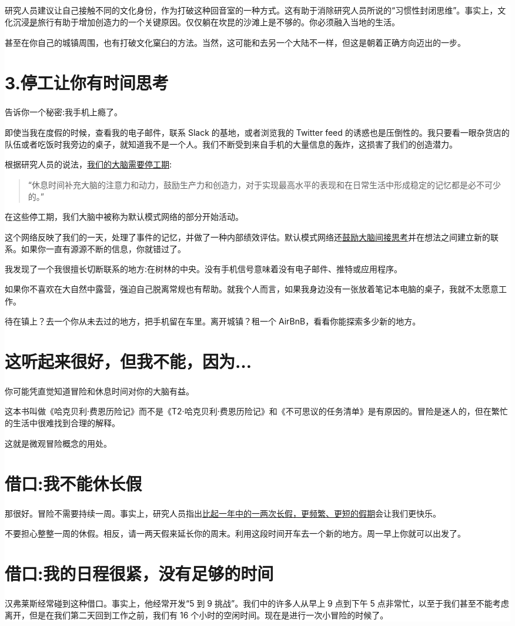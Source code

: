 研究人员建议让自己接触不同的文化身份，作为打破这种回音室的一种方式。这有助于消除研究人员所说的“习惯性封闭思维”。事实上，文化沉浸[是](http://amj.aom.org/content/58/1/195.abstract)旅行有助于增加创造力的一个关键原因。仅仅躺在坎昆的沙滩上是不够的。你必须融入当地的生活。

甚至在你自己的城镇周围，也有打破文化窠臼的方法。当然，这可能和去另一个大陆不一样，但这是朝着正确方向迈出的一步。

# 3.停工让你有时间思考

告诉你一个秘密:我手机上瘾了。

即使当我在度假的时候，查看我的电子邮件，联系 Slack 的基地，或者浏览我的 Twitter feed 的诱惑也是压倒性的。我只要看一眼杂货店的队伍或者吃饭时我旁边的桌子，就知道我不是一个人。我们不断受到来自手机的大量信息的轰炸，这损害了我们的创造潜力。

根据研究人员的说法，[我们的大脑需要停工期](http://www.scientificamerican.com/article/mental-downtime/):

> “休息时间补充大脑的注意力和动力，鼓励生产力和创造力，对于实现最高水平的表现和在日常生活中形成稳定的记忆都是必不可少的。”

在这些停工期，我们大脑中被称为默认模式网络的部分开始活动。

这个网络反映了我们的一天，处理了事件的记忆，并做了一种内部绩效评估。默认模式网络还[鼓励大脑间接思考](http://pps.sagepub.com/content/7/4/352)并在想法之间建立新的联系。如果你一直有源源不断的信息，你就错过了。

我发现了一个我很擅长切断联系的地方:在树林的中央。没有手机信号意味着没有电子邮件、推特或应用程序。

如果你不喜欢在大自然中露营，强迫自己脱离常规也有帮助。就我个人而言，如果我身边没有一张放着笔记本电脑的桌子，我就不太愿意工作。

待在镇上？去一个你从未去过的地方，把手机留在车里。离开城镇？租一个 AirBnB，看看你能探索多少新的地方。

# 这听起来很好，但我不能，因为…

你可能凭直觉知道冒险和休息时间对你的大脑有益。

这本书叫做《哈克贝利·费恩历险记》而不是《T2·哈克贝利·费恩历险记》和《不可思议的任务清单》是有原因的。冒险是迷人的，但在繁忙的生活中很难找到合理的解释。

这就是微观冒险概念的用处。

# 借口:我不能休长假

那很好。冒险不需要持续一周。事实上，研究人员指出[比起一年中的一两次长假，更频繁、更短的假期](http://www.springer.com/about+springer/media/pressreleases?SGWID=0-11002-6-849021-0)会让我们更快乐。

不要担心整整一周的休假。相反，请一两天假来延长你的周末。利用这段时间开车去一个新的地方。周一早上你就可以出发了。

# 借口:我的日程很紧，没有足够的时间

汉弗莱斯经常碰到这种借口。事实上，他经常开发“5 到 9 挑战”。我们中的许多人从早上 9 点到下午 5 点非常忙，以至于我们甚至不能考虑离开，但是在我们第二天回到工作之前，我们有 16 个小时的空闲时间。现在是进行一次小冒险的时候了。
